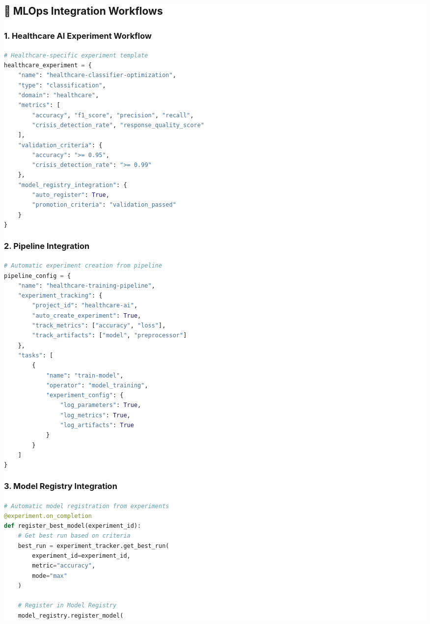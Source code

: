 ## 🔄 MLOps Integration Workflows

### 1. Healthcare AI Experiment Workflow
```python
# Healthcare-specific experiment template
healthcare_experiment = {
    "name": "healthcare-classifier-optimization",
    "type": "classification",
    "domain": "healthcare",
    "metrics": [
        "accuracy", "f1_score", "precision", "recall",
        "crisis_detection_rate", "response_quality_score"
    ],
    "validation_criteria": {
        "accuracy": ">= 0.95",
        "crisis_detection_rate": ">= 0.99"
    },
    "model_registry_integration": {
        "auto_register": True,
        "promotion_criteria": "validation_passed"
    }
}
```

### 2. Pipeline Integration
```python
# Automatic experiment creation from pipeline
pipeline_config = {
    "name": "healthcare-training-pipeline",
    "experiment_tracking": {
        "project_id": "healthcare-ai",
        "auto_create_experiment": True,
        "track_metrics": ["accuracy", "loss"],
        "track_artifacts": ["model", "preprocessor"]
    },
    "tasks": [
        {
            "name": "train-model",
            "operator": "model_training",
            "experiment_config": {
                "log_parameters": True,
                "log_metrics": True,
                "log_artifacts": True
            }
        }
    ]
}
```

### 3. Model Registry Integration
```python
# Automatic model registration from experiments
@experiment.on_completion
def register_best_model(experiment_id):
    # Get best run based on criteria
    best_run = experiment_tracker.get_best_run(
        experiment_id=experiment_id,
        metric="accuracy",
        mode="max"
    )
    
    # Register in Model Registry
    model_registry.register_model(
```